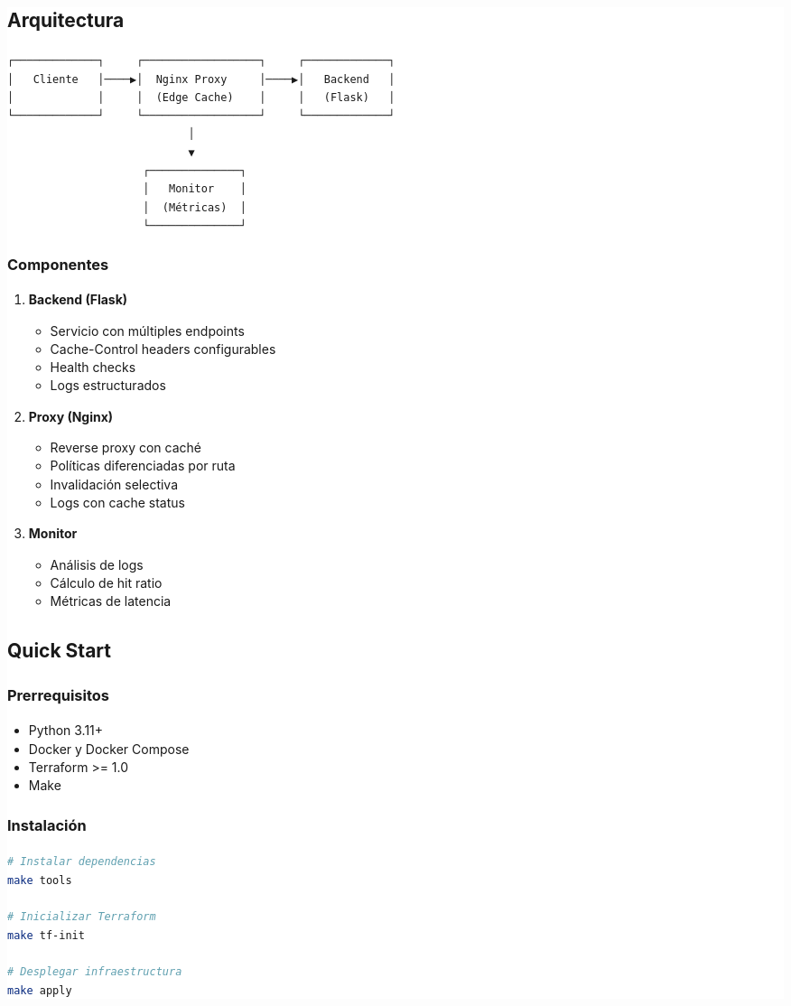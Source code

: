 ## Arquitectura

```
┌─────────────┐     ┌──────────────────┐     ┌─────────────┐
│   Cliente   │────▶│  Nginx Proxy     │────▶│   Backend   │
│             │     │  (Edge Cache)    │     │   (Flask)   │
└─────────────┘     └──────────────────┘     └─────────────┘
                            │
                            ▼
                     ┌──────────────┐
                     │   Monitor    │
                     │  (Métricas)  │
                     └──────────────┘
```

### Componentes

1. **Backend (Flask)**
   - Servicio con múltiples endpoints
   - Cache-Control headers configurables
   - Health checks
   - Logs estructurados

2. **Proxy (Nginx)**
   - Reverse proxy con caché
   - Políticas diferenciadas por ruta
   - Invalidación selectiva
   - Logs con cache status

3. **Monitor**
   - Análisis de logs
   - Cálculo de hit ratio
   - Métricas de latencia

## Quick Start

### Prerrequisitos

- Python 3.11+
- Docker y Docker Compose
- Terraform >= 1.0
- Make

### Instalación

```bash
# Instalar dependencias
make tools

# Inicializar Terraform
make tf-init

# Desplegar infraestructura
make apply
```
